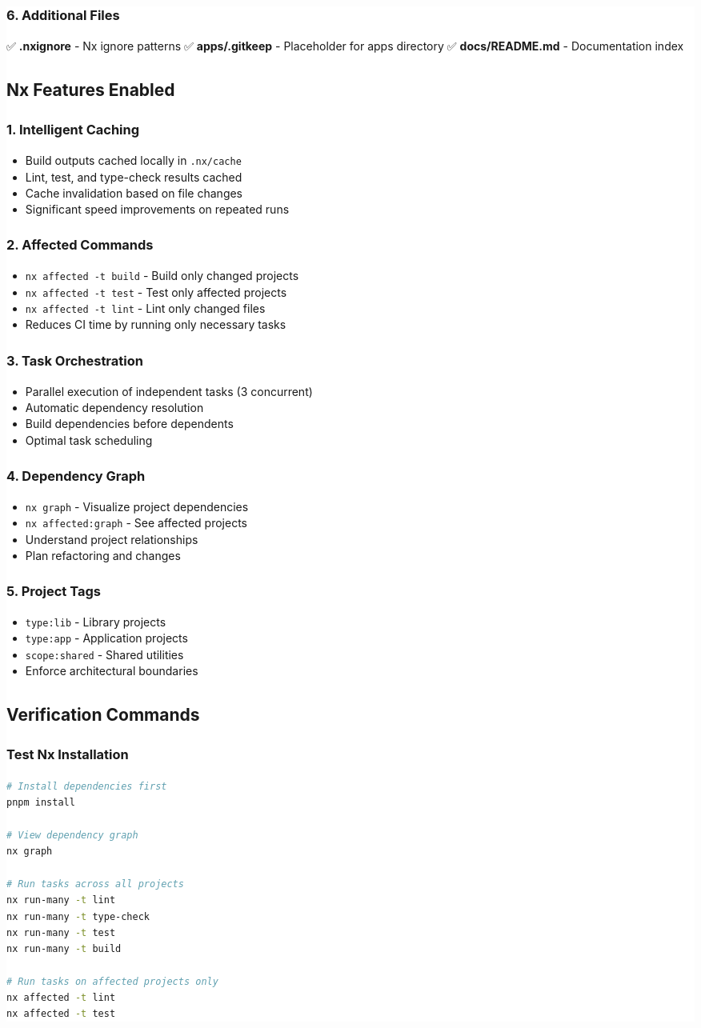 ### 6. Additional Files

✅ **.nxignore** - Nx ignore patterns
✅ **apps/.gitkeep** - Placeholder for apps directory
✅ **docs/README.md** - Documentation index

## Nx Features Enabled

### 1. Intelligent Caching

- Build outputs cached locally in `.nx/cache`
- Lint, test, and type-check results cached
- Cache invalidation based on file changes
- Significant speed improvements on repeated runs

### 2. Affected Commands

- `nx affected -t build` - Build only changed projects
- `nx affected -t test` - Test only affected projects
- `nx affected -t lint` - Lint only changed files
- Reduces CI time by running only necessary tasks

### 3. Task Orchestration

- Parallel execution of independent tasks (3 concurrent)
- Automatic dependency resolution
- Build dependencies before dependents
- Optimal task scheduling

### 4. Dependency Graph

- `nx graph` - Visualize project dependencies
- `nx affected:graph` - See affected projects
- Understand project relationships
- Plan refactoring and changes

### 5. Project Tags

- `type:lib` - Library projects
- `type:app` - Application projects
- `scope:shared` - Shared utilities
- Enforce architectural boundaries

## Verification Commands

### Test Nx Installation

```bash
# Install dependencies first
pnpm install

# View dependency graph
nx graph

# Run tasks across all projects
nx run-many -t lint
nx run-many -t type-check
nx run-many -t test
nx run-many -t build

# Run tasks on affected projects only
nx affected -t lint
nx affected -t test
```